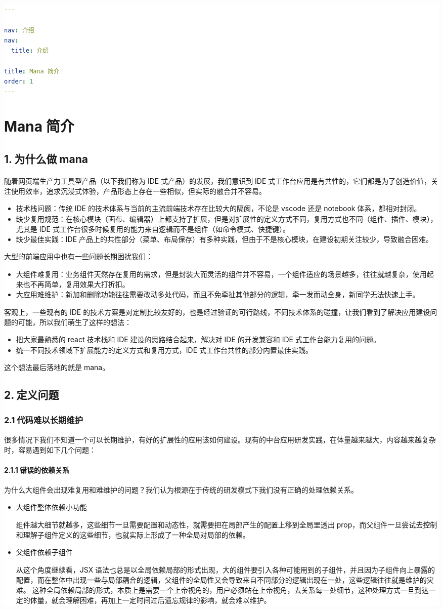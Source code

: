 ```yaml
---

nav: 介绍
nav:
  title: 介绍

title: Mana 简介
order: 1
---
```


# Mana 简介

## 1. 为什么做 mana

随着网页端生产力工具型产品（以下我们称为 IDE 式产品）的发展，我们意识到 IDE 式工作台应用是有共性的，它们都是为了创造价值，关注使用效率，追求沉浸式体验，产品形态上存在一些相似，但实际的融合并不容易。

- 技术栈问题：传统 IDE 的技术体系与当前的主流前端技术存在比较大的隔阂，不论是 vscode 还是 notebook 体系，都相对封闭。
- 缺少复用规范：在核心模块（画布、编辑器）上都支持了扩展，但是对扩展性的定义方式不同，复用方式也不同（组件、插件、模块），尤其是 IDE 式工作台很多时候复用的能力来自逻辑而不是组件（如命令模式、快捷键）。
- 缺少最佳实践：IDE 产品上的共性部分（菜单、布局保存）有多种实践，但由于不是核心模块，在建设初期关注较少，导致融合困难。

大型的前端应用中也有一些问题长期困扰我们：

- 大组件难复用：业务组件天然存在复用的需求，但是封装大而灵活的组件并不容易，一个组件适应的场景越多，往往就越复杂，使用起来也不再简单，复用效果大打折扣。
- 大应用难维护：新加和删除功能往往需要改动多处代码，而且不免牵扯其他部分的逻辑，牵一发而动全身，新同学无法快速上手。

客观上，一些现有的 IDE 的技术方案是对定制比较友好的，也是经过验证的可行路线，不同技术体系的碰撞，让我们看到了解决应用建设问题的可能，所以我们萌生了这样的想法：

- 把大家最熟悉的 react 技术栈和 IDE 建设的思路结合起来，解决对 IDE 的开发兼容和 IDE 式工作台能力复用的问题。
- 统一不同技术领域下扩展能力的定义方式和复用方式，IDE 式工作台共性的部分内置最佳实践。

这个想法最后落地的就是 mana。

## 2. 定义问题

### 2.1 代码难以长期维护

很多情况下我们不知道一个可以长期维护，有好的扩展性的应用该如何建设。现有的中台应用研发实践，在体量越来越大，内容越来越复杂时，容易遇到如下几个问题：

#### 2.1.1 错误的依赖关系

为什么大组件会出现难复用和难维护的问题？我们认为根源在于传统的研发模式下我们没有正确的处理依赖关系。

- 大组件整体依赖小功能

  组件越大细节就越多，这些细节一旦需要配置和动态性，就需要把在局部产生的配置上移到全局里透出 prop，而父组件一旦尝试去控制和理解子组件定义的这些细节，也就实际上形成了一种全局对局部的依赖。

- 父组件依赖子组件

  从这个角度继续看，JSX 语法也总是以全局依赖局部的形式出现，大的组件要引入各种可能用到的子组件，并且因为子组件向上暴露的配置，而在整体中出现一些与局部耦合的逻辑，父组件的全局性又会导致来自不同部分的逻辑出现在一处，这些逻辑往往就是维护的灾难。
  这种全局依赖局部的形式，本质上是需要一个上帝视角的，用户必须站在上帝视角，去关系每一处细节，这种处理方式一旦到达一定的体量，就会理解困难，再加上一定时间过后遗忘规律的影响，就会难以维护。
